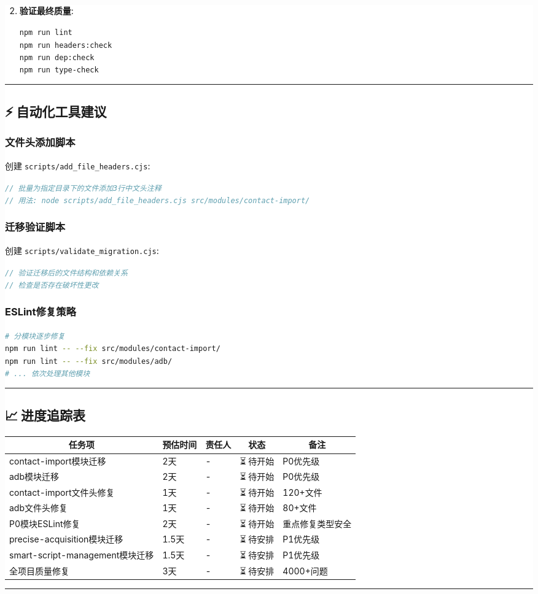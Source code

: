 2. **验证最终质量**:
   ```bash
   npm run lint
   npm run headers:check
   npm run dep:check
   npm run type-check
   ```

---

## ⚡ 自动化工具建议

### 文件头添加脚本
创建 `scripts/add_file_headers.cjs`:
```javascript
// 批量为指定目录下的文件添加3行中文头注释
// 用法: node scripts/add_file_headers.cjs src/modules/contact-import/
```

### 迁移验证脚本  
创建 `scripts/validate_migration.cjs`:
```javascript
// 验证迁移后的文件结构和依赖关系
// 检查是否存在破坏性更改
```

### ESLint修复策略
```bash
# 分模块逐步修复
npm run lint -- --fix src/modules/contact-import/
npm run lint -- --fix src/modules/adb/
# ... 依次处理其他模块
```

---

## 📈 进度追踪表

| 任务项 | 预估时间 | 责任人 | 状态 | 备注 |
|--------|----------|--------|------|------|
| contact-import模块迁移 | 2天 | - | ⏳ 待开始 | P0优先级 |
| adb模块迁移 | 2天 | - | ⏳ 待开始 | P0优先级 |
| contact-import文件头修复 | 1天 | - | ⏳ 待开始 | 120+文件 |
| adb文件头修复 | 1天 | - | ⏳ 待开始 | 80+文件 |
| P0模块ESLint修复 | 2天 | - | ⏳ 待开始 | 重点修复类型安全 |
| precise-acquisition模块迁移 | 1.5天 | - | ⏳ 待安排 | P1优先级 |
| smart-script-management模块迁移 | 1.5天 | - | ⏳ 待安排 | P1优先级 |
| 全项目质量修复 | 3天 | - | ⏳ 待安排 | 4000+问题 |

---
